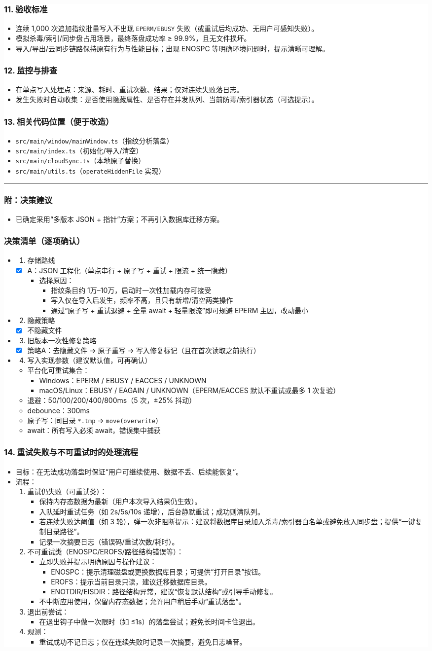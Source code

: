 ### 11. 验收标准
- 连续 1,000 次追加指纹批量写入不出现 `EPERM/EBUSY` 失败（或重试后均成功、无用户可感知失败）。
- 模拟杀毒/索引/同步盘占用场景，最终落盘成功率 ≥ 99.9%，且无文件损坏。
- 导入/导出/云同步链路保持原有行为与性能目标；出现 ENOSPC 等明确环境问题时，提示清晰可理解。

### 12. 监控与排查
- 在单点写入处埋点：来源、耗时、重试次数、结果；仅对连续失败落日志。
- 发生失败时自动收集：是否使用隐藏属性、是否存在并发队列、当前防毒/索引器状态（可选提示）。

### 13. 相关代码位置（便于改造）
- `src/main/window/mainWindow.ts`（指纹分析落盘）
- `src/main/index.ts`（初始化/导入/清空）
- `src/main/cloudSync.ts`（本地原子替换）
- `src/main/utils.ts`（`operateHiddenFile` 实现）

---

### 附：决策建议
- 已确定采用“多版本 JSON + 指针”方案；不再引入数据库迁移方案。

### 决策清单（逐项确认）
- 1) 存储路线
  - [x] A：JSON 工程化（单点串行 + 原子写 + 重试 + 限流 + 统一隐藏）
    - 选择原因：
      - 指纹条目约 1万–10万，启动时一次性加载内存可接受
      - 写入仅在导入后发生，频率不高，且只有新增/清空两类操作
      - 通过“原子写 + 重试退避 + 全量 await + 轻量限流”即可规避 EPERM 主因，改动最小
- 2) 隐藏策略
  - [x] 不隐藏文件
- 3) 旧版本一次性修复策略
  - [x] 策略A：去隐藏文件 → 原子重写 → 写入修复标记（且在首次读取之前执行）
- 4) 写入实现参数（建议默认值，可再确认）
  - 平台化可重试集合：
    - Windows：EPERM / EBUSY / EACCES / UNKNOWN
    - macOS/Linux：EBUSY / EAGAIN / UNKNOWN（EPERM/EACCES 默认不重试或最多 1 次复验）
  - 退避：50/100/200/400/800ms（5 次，±25% 抖动）
  - debounce：300ms
  - 原子写：同目录 `*.tmp` → `move(overwrite)`
  - await：所有写入必须 await，错误集中捕获

### 14. 重试失败与不可重试时的处理流程
- 目标：在无法成功落盘时保证“用户可继续使用、数据不丢、后续能恢复”。
- 流程：
  1) 重试仍失败（可重试类）：
     - 保持内存态数据为最新（用户本次导入结果仍生效）。
     - 入队延时重试任务（如 2s/5s/10s 递增），后台静默重试；成功则清队列。
     - 若连续失败达阈值（如 3 轮），弹一次非阻断提示：建议将数据库目录加入杀毒/索引器白名单或避免放入同步盘；提供“一键复制目录路径”。
     - 记录一次摘要日志（错误码/重试次数/耗时）。
  2) 不可重试类（ENOSPC/EROFS/路径结构错误等）：
     - 立即失败并提示明确原因与操作建议：
       - ENOSPC：提示清理磁盘或更换数据库目录；可提供“打开目录”按钮。
       - EROFS：提示当前目录只读，建议迁移数据库目录。
       - ENOTDIR/EISDIR：路径结构异常，建议“恢复默认结构”或引导手动修复。
     - 不中断应用使用，保留内存态数据；允许用户稍后手动“重试落盘”。
  3) 退出前尝试：
     - 在退出钩子中做一次限时（如 ≤1s）的落盘尝试；避免长时间卡住退出。
  4) 观测：
     - 重试成功不记日志；仅在连续失败时记录一次摘要，避免日志噪音。


